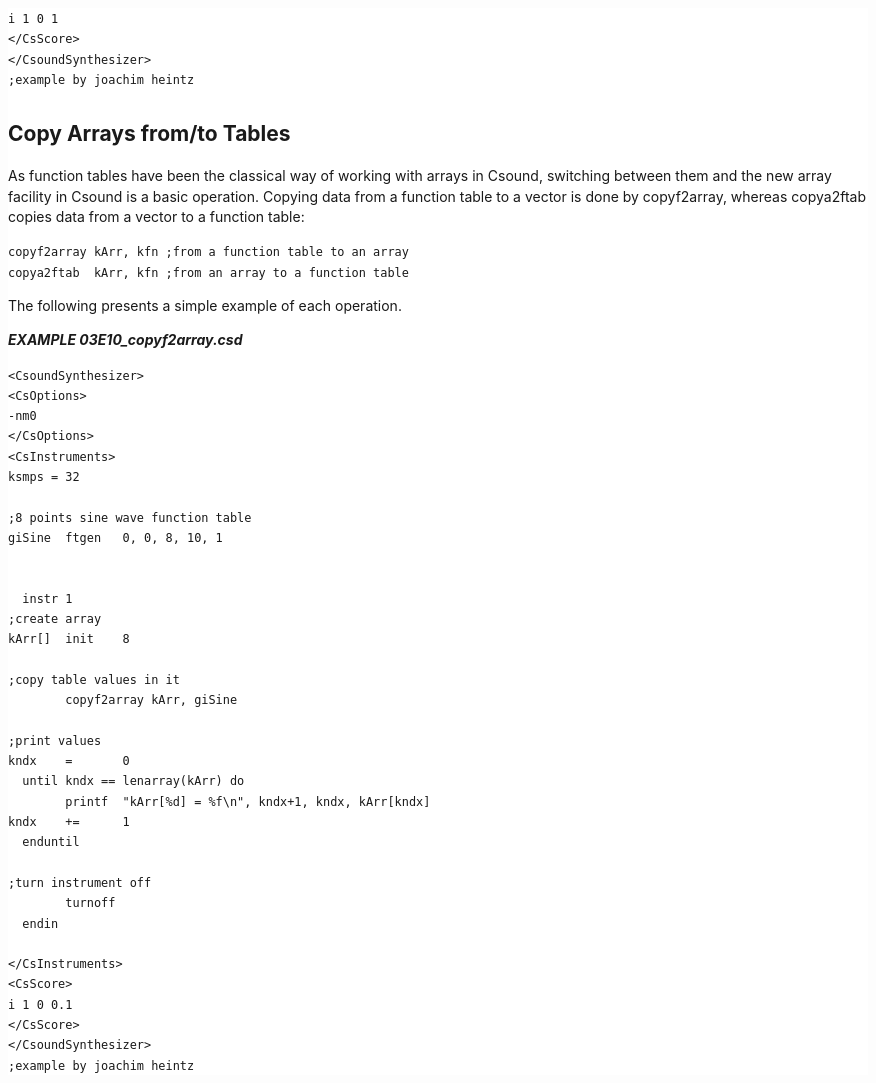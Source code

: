 ~~~
i 1 0 1
</CsScore>
</CsoundSynthesizer>
;example by joachim heintz
~~~


Copy Arrays from/to Tables
--------------------------

As function tables have been the classical way of working with arrays in
Csound, switching between them and the new array facility in Csound is a
basic operation. Copying data from a function table to a vector is done
by copyf2array, whereas copya2ftab copies data from a vector to a
function table:

    copyf2array kArr, kfn ;from a function table to an array
    copya2ftab  kArr, kfn ;from an array to a function table

The following presents a simple example of each operation.

   ***EXAMPLE 03E10_copyf2array.csd***

~~~
<CsoundSynthesizer>
<CsOptions>
-nm0
</CsOptions>
<CsInstruments>
ksmps = 32

;8 points sine wave function table
giSine  ftgen   0, 0, 8, 10, 1


  instr 1
;create array
kArr[]  init    8

;copy table values in it
        copyf2array kArr, giSine

;print values
kndx    =       0
  until kndx == lenarray(kArr) do
        printf  "kArr[%d] = %f\n", kndx+1, kndx, kArr[kndx]
kndx    +=      1
  enduntil

;turn instrument off
        turnoff
  endin

</CsInstruments>
<CsScore>
i 1 0 0.1
</CsScore>
</CsoundSynthesizer>
;example by joachim heintz
~~~


[^1]:  You cannot currently have a mixture of numbers and strings in an
[^3]:  Actually, fillarray is supposed to work for one dimension. It will
[^4]:  As sample rate is here 44100, and fftsize is 2048, each bin has a